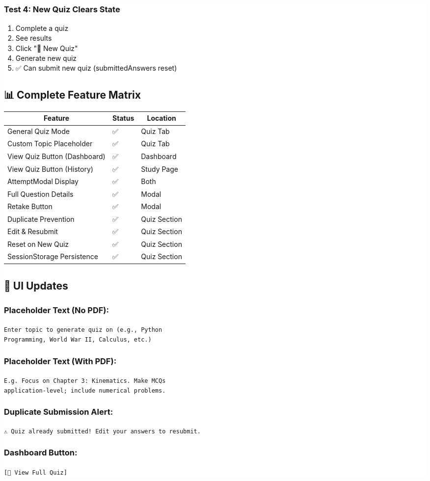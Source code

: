 ### Test 4: New Quiz Clears State
1. Complete a quiz
2. See results
3. Click "🔄 New Quiz"
4. Generate new quiz
5. ✅ Can submit new quiz (submittedAnswers reset)

## 📊 Complete Feature Matrix

| Feature | Status | Location |
|---------|--------|----------|
| General Quiz Mode | ✅ | Quiz Tab |
| Custom Topic Placeholder | ✅ | Quiz Tab |
| View Quiz Button (Dashboard) | ✅ | Dashboard |
| View Quiz Button (History) | ✅ | Study Page |
| AttemptModal Display | ✅ | Both |
| Full Question Details | ✅ | Modal |
| Retake Button | ✅ | Modal |
| Duplicate Prevention | ✅ | Quiz Section |
| Edit & Resubmit | ✅ | Quiz Section |
| Reset on New Quiz | ✅ | Quiz Section |
| SessionStorage Persistence | ✅ | Quiz Section |

## 🎨 UI Updates

### Placeholder Text (No PDF):
```
Enter topic to generate quiz on (e.g., Python 
Programming, World War II, Calculus, etc.)
```

### Placeholder Text (With PDF):
```
E.g. Focus on Chapter 3: Kinematics. Make MCQs 
application-level; include numerical problems.
```

### Duplicate Submission Alert:
```
⚠️ Quiz already submitted! Edit your answers to resubmit.
```

### Dashboard Button:
```
[📝 View Full Quiz]
```
